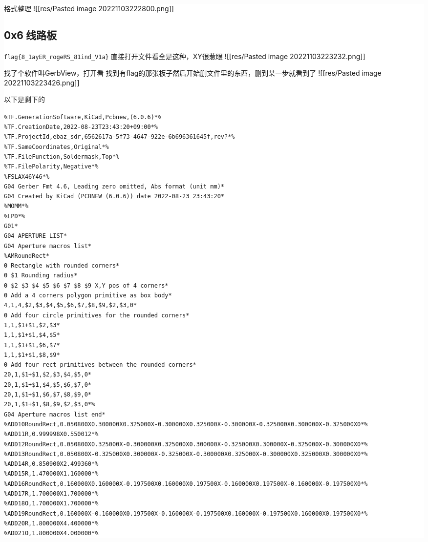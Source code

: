 格式整理
![[res/Pasted image 20221103222800.png]]

## 0x6 线路板
`flag{8_1ayER_rogeRS_81ind_V1a}`
直接打开文件看全是这种，XY很惹眼
![[res/Pasted image 20221103223232.png]]

找了个软件叫GerbView，打开看
找到有flag的那张板子然后开始删文件里的东西，删到某一步就看到了
![[res/Pasted image 20221103223426.png]]

以下是剩下的
```
%TF.GenerationSoftware,KiCad,Pcbnew,(6.0.6)*%
%TF.CreationDate,2022-08-23T23:43:20+09:00*%
%TF.ProjectId,ebaz_sdr,6562617a-5f73-4647-922e-6b696361645f,rev?*%
%TF.SameCoordinates,Original*%
%TF.FileFunction,Soldermask,Top*%
%TF.FilePolarity,Negative*%
%FSLAX46Y46*%
G04 Gerber Fmt 4.6, Leading zero omitted, Abs format (unit mm)*
G04 Created by KiCad (PCBNEW (6.0.6)) date 2022-08-23 23:43:20*
%MOMM*%
%LPD*%
G01*
G04 APERTURE LIST*
G04 Aperture macros list*
%AMRoundRect*
0 Rectangle with rounded corners*
0 $1 Rounding radius*
0 $2 $3 $4 $5 $6 $7 $8 $9 X,Y pos of 4 corners*
0 Add a 4 corners polygon primitive as box body*
4,1,4,$2,$3,$4,$5,$6,$7,$8,$9,$2,$3,0*
0 Add four circle primitives for the rounded corners*
1,1,$1+$1,$2,$3*
1,1,$1+$1,$4,$5*
1,1,$1+$1,$6,$7*
1,1,$1+$1,$8,$9*
0 Add four rect primitives between the rounded corners*
20,1,$1+$1,$2,$3,$4,$5,0*
20,1,$1+$1,$4,$5,$6,$7,0*
20,1,$1+$1,$6,$7,$8,$9,0*
20,1,$1+$1,$8,$9,$2,$3,0*%
G04 Aperture macros list end*
%ADD10RoundRect,0.050800X0.300000X0.325000X-0.300000X0.325000X-0.300000X-0.325000X0.300000X-0.325000X0*%
%ADD11R,0.999998X0.550012*%
%ADD12RoundRect,0.050800X0.325000X-0.300000X0.325000X0.300000X-0.325000X0.300000X-0.325000X-0.300000X0*%
%ADD13RoundRect,0.050800X-0.325000X0.300000X-0.325000X-0.300000X0.325000X-0.300000X0.325000X0.300000X0*%
%ADD14R,0.850900X2.499360*%
%ADD15R,1.470000X1.160000*%
%ADD16RoundRect,0.160000X0.160000X-0.197500X0.160000X0.197500X-0.160000X0.197500X-0.160000X-0.197500X0*%
%ADD17R,1.700000X1.700000*%
%ADD18O,1.700000X1.700000*%
%ADD19RoundRect,0.160000X-0.160000X0.197500X-0.160000X-0.197500X0.160000X-0.197500X0.160000X0.197500X0*%
%ADD20R,1.800000X4.400000*%
%ADD21O,1.800000X4.000000*%
```